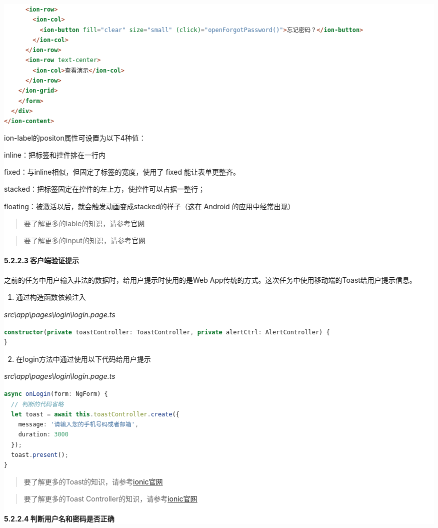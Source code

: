 ```html
      <ion-row>
        <ion-col>
          <ion-button fill="clear" size="small" (click)="openForgotPassword()">忘记密码？</ion-button>
        </ion-col>
      </ion-row>
      <ion-row text-center>
        <ion-col>查看演示</ion-col>
      </ion-row>
    </ion-grid>
    </form>
  </div>
</ion-content>
```
ion-label的positon属性可设置为以下4种值：

inline：把标签和控件排在一行内

fixed：与inline相似，但固定了标签的宽度，使用了 fixed 能让表单更整齐。

stacked：把标签固定在控件的左上方，使控件可以占据一整行；

floating：被激活以后，就会触发动画变成stacked的样子（这在 Android 的应用中经常出现）
> 要了解更多的lable的知识，请参考[官网](https://beta.ionicframework.com/docs/api/label/)

> 要了解更多的input的知识，请参考[官网](https://beta.ionicframework.com/docs/api/input)

#### 5.2.2.3 客户端验证提示
之前的任务中用户输入非法的数据时，给用户提示时使用的是Web App传统的方式。这次任务中使用移动端的Toast给用户提示信息。
1. 通过构造函数依赖注入

*src\app\pages\login\login.page.ts*
```typescript
constructor(private toastController: ToastController, private alertCtrl: AlertController) {
}
```
2. 在login方法中通过使用以下代码给用户提示

*src\app\pages\login\login.page.ts*
```typescript
async onLogin(form: NgForm) {
  // 判断的代码省略
  let toast = await this.toastController.create({
    message: '请输入您的手机号码或者邮箱',
    duration: 3000
  });
  toast.present();    
}

```

> 要了解更多的Toast的知识，请参考[ionic官网](https://beta.ionicframework.com/docs/api/toast)

> 要了解更多的Toast Controller的知识，请参考[ionic官网](https://beta.ionicframework.com/docs/api/toast-controller)

#### 5.2.2.4 判断用户名和密码是否正确
